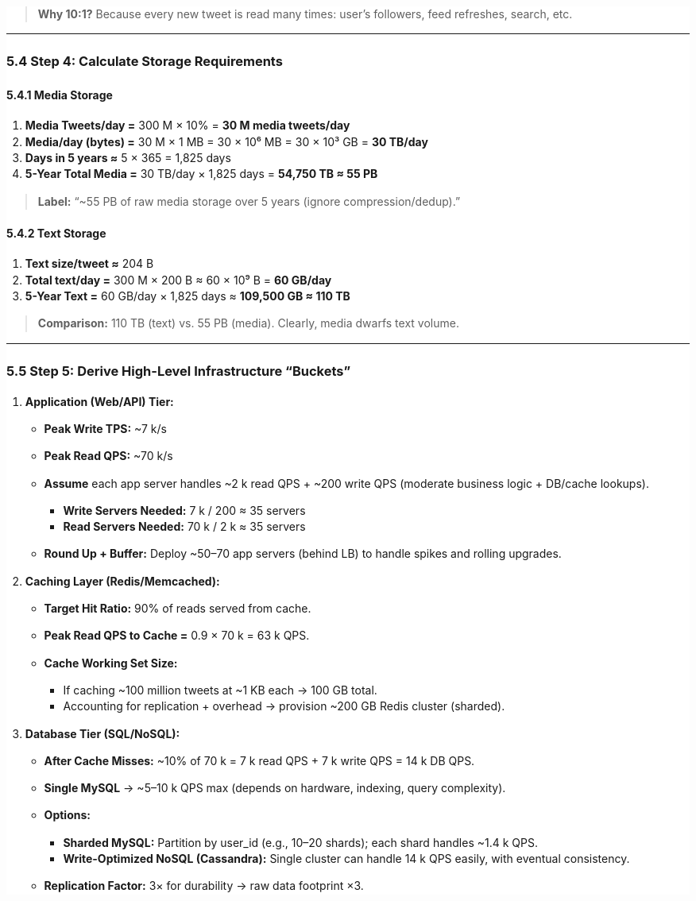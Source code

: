 > **Why 10:1?** Because every new tweet is read many times: user’s followers, feed refreshes, search, etc.

---

### 5.4 Step 4: Calculate Storage Requirements

#### 5.4.1 Media Storage

1. **Media Tweets/day =** 300 M × 10% = **30 M media tweets/day**
2. **Media/day (bytes) =** 30 M × 1 MB = 30 × 10⁶ MB = 30 × 10³ GB = **30 TB/day**
3. **Days in 5 years ≈** 5 × 365 = 1,825 days
4. **5-Year Total Media =** 30 TB/day × 1,825 days = **54,750 TB ≈ 55 PB**

> **Label:** “\~55 PB of raw media storage over 5 years (ignore compression/dedup).”

#### 5.4.2 Text Storage

1. **Text size/tweet ≈** 204 B
2. **Total text/day =** 300 M × 200 B ≈ 60 × 10⁹ B = **60 GB/day**
3. **5-Year Text =** 60 GB/day × 1,825 days ≈ **109,500 GB ≈ 110 TB**

> **Comparison:** 110 TB (text) vs. 55 PB (media). Clearly, media dwarfs text volume.

---

### 5.5 Step 5: Derive High-Level Infrastructure “Buckets”

1. **Application (Web/API) Tier:**

   * **Peak Write TPS:** \~7 k/s
   * **Peak Read QPS:** \~70 k/s
   * **Assume** each app server handles \~2 k read QPS + \~200 write QPS (moderate business logic + DB/cache lookups).

     * **Write Servers Needed:** 7 k / 200 ≈ 35 servers
     * **Read Servers Needed:** 70 k / 2 k ≈ 35 servers
   * **Round Up + Buffer:** Deploy \~50–70 app servers (behind LB) to handle spikes and rolling upgrades.

2. **Caching Layer (Redis/Memcached):**

   * **Target Hit Ratio:** 90% of reads served from cache.
   * **Peak Read QPS to Cache =** 0.9 × 70 k = 63 k QPS.
   * **Cache Working Set Size:**

     * If caching \~100 million tweets at \~1 KB each → 100 GB total.
     * Accounting for replication + overhead → provision \~200 GB Redis cluster (sharded).

3. **Database Tier (SQL/NoSQL):**

   * **After Cache Misses:** \~10% of 70 k = 7 k read QPS + 7 k write QPS = 14 k DB QPS.
   * **Single MySQL** → \~5–10 k QPS max (depends on hardware, indexing, query complexity).
   * **Options:**

     * **Sharded MySQL:** Partition by user\_id (e.g., 10–20 shards); each shard handles \~1.4 k QPS.
     * **Write-Optimized NoSQL (Cassandra):** Single cluster can handle 14 k QPS easily, with eventual consistency.
   * **Replication Factor:** 3× for durability → raw data footprint ×3.
